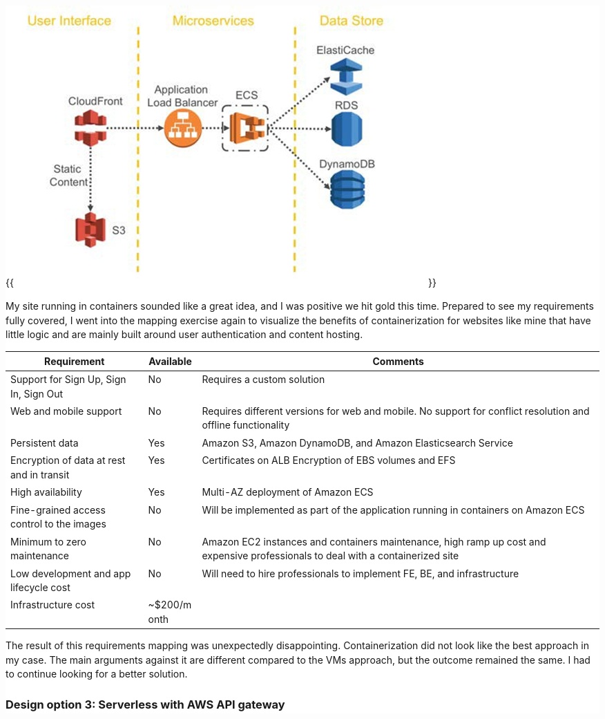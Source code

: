 {{<img src="lamp-stack-image-2.png" title="" alt="">}}

My site running in containers sounded like a great idea, and I was positive
we hit gold this time. Prepared to see my requirements fully covered, I went
into the mapping exercise again to visualize the benefits of containerization
for websites like mine that have little logic and are mainly built around
user authentication and content hosting.

| Requirement | Available | Comments |
| --- | --- | --- |
| Support for Sign Up, Sign In, Sign Out | No | Requires a custom solution |
| Web and mobile support | No | Requires different versions for web and mobile. No support for conflict resolution and offline functionality |
| Persistent data | Yes | Amazon S3, Amazon DynamoDB, and Amazon Elasticsearch Service |
| Encryption of data at rest and in transit | Yes | Certificates on ALB Encryption of EBS volumes and EFS |
| High availability | Yes | Multi-AZ deployment of Amazon ECS |
| Fine-grained access control to the images | No | Will be implemented as part of the application running in containers on Amazon ECS |
| Minimum to zero maintenance | No | Amazon EC2 instances and containers maintenance, high ramp up cost and expensive professionals to deal with a containerized site |
| Low development and app lifecycle cost | No | Will need to hire professionals to implement FE, BE, and infrastructure |
| Infrastructure cost | ~$200/month | |

The result of this requirements mapping was unexpectedly disappointing.
Containerization did not look like the best approach in my case. The main
arguments against it are different compared to the VMs approach, but the
outcome remained the same. I had to continue looking for a better solution.

### Design option 3: Serverless with AWS API gateway
